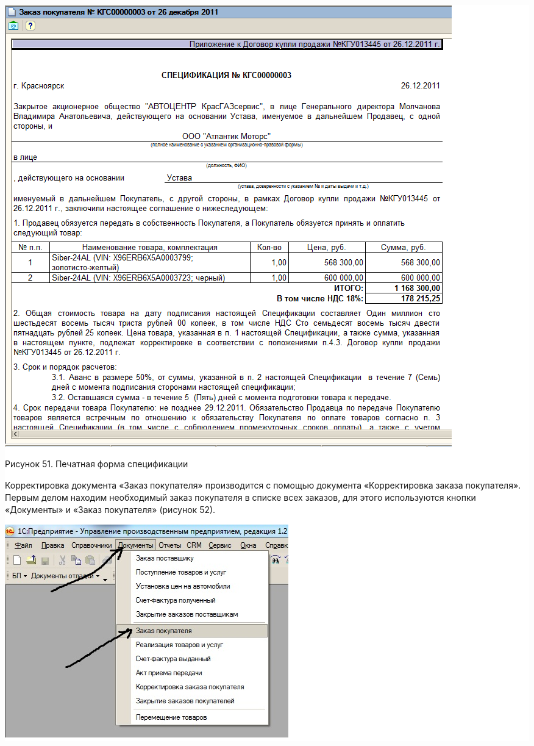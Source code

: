 ![](notesorg/_attach/lu20443snoa_tmp_904998a6681b9a5b.png)

Рисунок 51. Печатная форма спецификации

Корректировка документа «Заказ покупателя» производится с помощью документа «Корректировка заказа покупателя». Первым делом находим необходимый заказ покупателя в списке всех заказов, для этого используются кнопки «Документы» и «Заказ покупателя» (рисунок 52).

![](notesorg/_attach/lu20443snoa_tmp_d65036c55043e32e.jpg)

